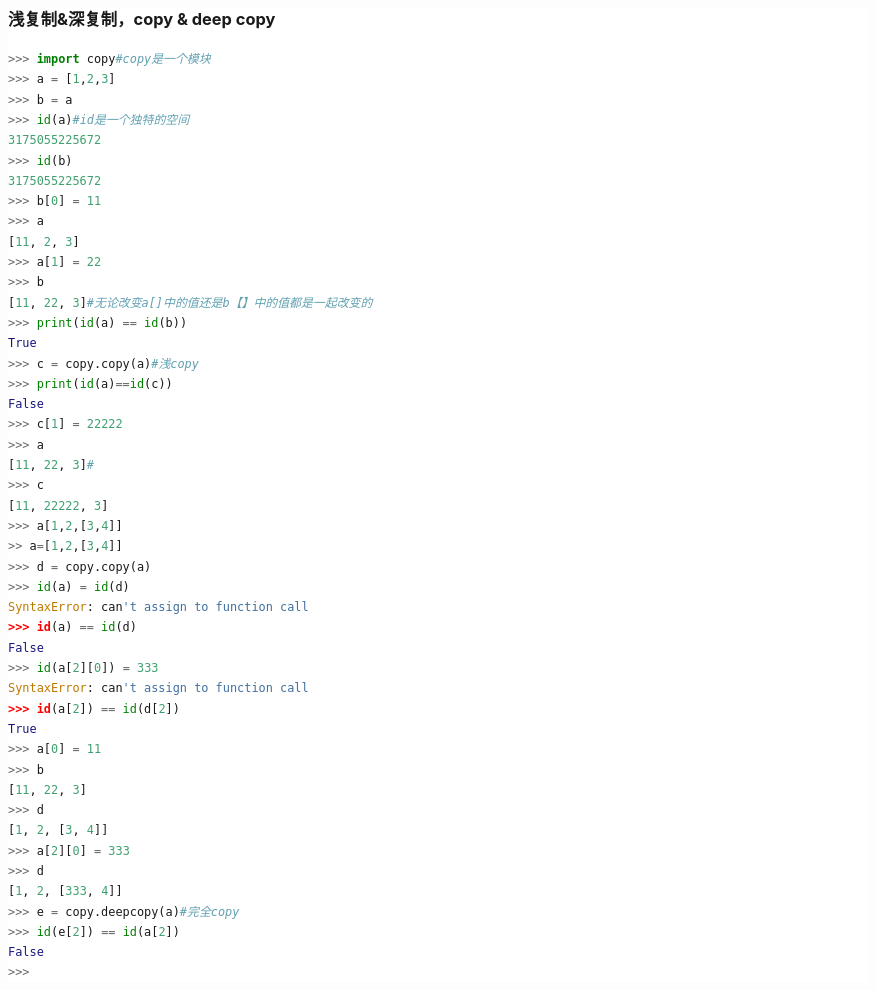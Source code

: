 ### 浅复制&深复制，copy & deep copy

```python
>>> import copy#copy是一个模块
>>> a = [1,2,3]
>>> b = a
>>> id(a)#id是一个独特的空间
3175055225672
>>> id(b)
3175055225672
>>> b[0] = 11
>>> a
[11, 2, 3]
>>> a[1] = 22
>>> b
[11, 22, 3]#无论改变a[]中的值还是b【】中的值都是一起改变的
>>> print(id(a) == id(b))
True
>>> c = copy.copy(a)#浅copy
>>> print(id(a)==id(c))
False
>>> c[1] = 22222
>>> a
[11, 22, 3]#
>>> c
[11, 22222, 3]
>>> a[1,2,[3,4]]
>> a=[1,2,[3,4]]
>>> d = copy.copy(a)
>>> id(a) = id(d)
SyntaxError: can't assign to function call
>>> id(a) == id(d)
False
>>> id(a[2][0]) = 333
SyntaxError: can't assign to function call
>>> id(a[2]) == id(d[2])
True
>>> a[0] = 11
>>> b
[11, 22, 3]
>>> d
[1, 2, [3, 4]]
>>> a[2][0] = 333
>>> d
[1, 2, [333, 4]]
>>> e = copy.deepcopy(a)#完全copy
>>> id(e[2]) == id(a[2])
False
>>> 
```

